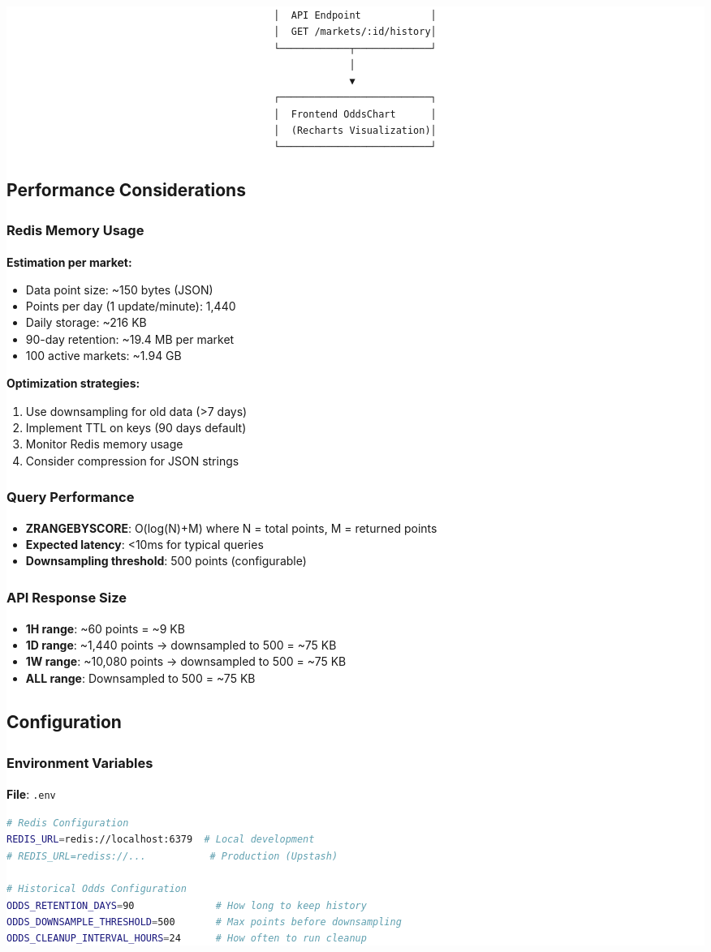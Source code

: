 ```
                                              │  API Endpoint            │
                                              │  GET /markets/:id/history│
                                              └────────────┬─────────────┘
                                                           │
                                                           ▼
                                              ┌──────────────────────────┐
                                              │  Frontend OddsChart      │
                                              │  (Recharts Visualization)│
                                              └──────────────────────────┘
```

## Performance Considerations

### Redis Memory Usage

**Estimation per market:**
- Data point size: ~150 bytes (JSON)
- Points per day (1 update/minute): 1,440
- Daily storage: ~216 KB
- 90-day retention: ~19.4 MB per market
- 100 active markets: ~1.94 GB

**Optimization strategies:**
1. Use downsampling for old data (>7 days)
2. Implement TTL on keys (90 days default)
3. Monitor Redis memory usage
4. Consider compression for JSON strings

### Query Performance

- **ZRANGEBYSCORE**: O(log(N)+M) where N = total points, M = returned points
- **Expected latency**: <10ms for typical queries
- **Downsampling threshold**: 500 points (configurable)

### API Response Size

- **1H range**: ~60 points = ~9 KB
- **1D range**: ~1,440 points → downsampled to 500 = ~75 KB
- **1W range**: ~10,080 points → downsampled to 500 = ~75 KB
- **ALL range**: Downsampled to 500 = ~75 KB

## Configuration

### Environment Variables

**File**: `.env`

```bash
# Redis Configuration
REDIS_URL=redis://localhost:6379  # Local development
# REDIS_URL=rediss://...           # Production (Upstash)

# Historical Odds Configuration
ODDS_RETENTION_DAYS=90              # How long to keep history
ODDS_DOWNSAMPLE_THRESHOLD=500       # Max points before downsampling
ODDS_CLEANUP_INTERVAL_HOURS=24      # How often to run cleanup
```

